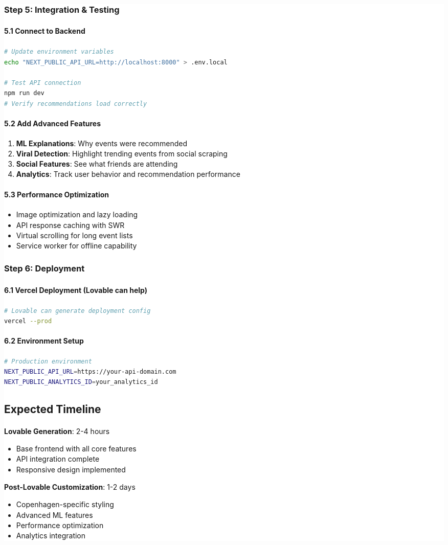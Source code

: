 ### Step 5: Integration & Testing

#### 5.1 Connect to Backend
```bash
# Update environment variables
echo "NEXT_PUBLIC_API_URL=http://localhost:8000" > .env.local

# Test API connection
npm run dev
# Verify recommendations load correctly
```

#### 5.2 Add Advanced Features
1. **ML Explanations**: Why events were recommended
2. **Viral Detection**: Highlight trending events from social scraping
3. **Social Features**: See what friends are attending
4. **Analytics**: Track user behavior and recommendation performance

#### 5.3 Performance Optimization
- Image optimization and lazy loading
- API response caching with SWR
- Virtual scrolling for long event lists
- Service worker for offline capability

### Step 6: Deployment

#### 6.1 Vercel Deployment (Lovable can help)
```bash
# Lovable can generate deployment config
vercel --prod
```

#### 6.2 Environment Setup
```bash
# Production environment
NEXT_PUBLIC_API_URL=https://your-api-domain.com
NEXT_PUBLIC_ANALYTICS_ID=your_analytics_id
```

## Expected Timeline

**Lovable Generation**: 2-4 hours
- Base frontend with all core features
- API integration complete
- Responsive design implemented

**Post-Lovable Customization**: 1-2 days  
- Copenhagen-specific styling
- Advanced ML features
- Performance optimization
- Analytics integration
